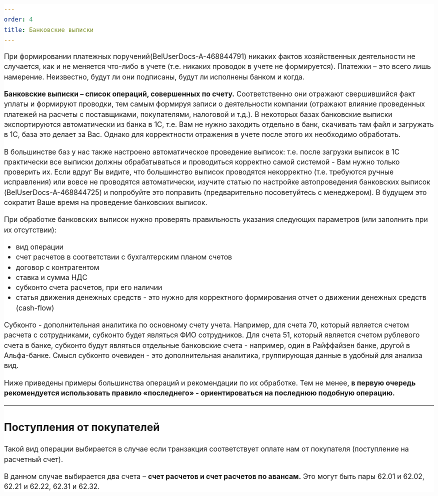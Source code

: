 ```yaml
---
order: 4
title: Банковские выписки
---
```


При формировании  платежных поручений(BelUserDocs-A-468844791) никаких фактов хозяйственных деятельности не случается, как и не меняется что-либо в учете (т.е. никаких проводок в учете не формируется). Платежки – это всего лишь намерение. Неизвестно, будут ли они подписаны, будут ли исполнены банком и когда.

**Банковские выписки – список операций, совершенных по счету.** Соответственно они отражают свершившийся факт уплаты и формируют проводки, тем самым формируя записи о деятельности компании (отражают влияние проведенных платежей на расчеты с поставщиками, покупателями, налоговой и т.д.).
В некоторых базах банковские выписки экспортируются автоматически из банка в 1С, т.е. Вам не нужно заходить отдельно в банк, скачивать там файл и загружать в 1С, база это делает за Вас. Однако для корректности отражения в учете после этого их необходимо обработать.

В большинстве баз у нас также настроено автоматическое проведение выписок: т.е. после загрузки выписок в 1С практически все выписки должны обрабатываться и проводиться корректно самой системой - Вам нужно только проверить их. Если вдруг Вы видите, что большинство выписок проводятся некорректно (т.е. требуются ручные исправления) или вовсе не проводятся автоматически, изучите статью по  настройке автопроведения банковских выписок (BelUserDocs-A-468844725) и попробуйте это поправить (предварительно посоветуйтесь с менеджером). В будущем это сократит Ваше время на проведение банковских выписок.

При обработке банковских выписок нужно проверять правильность указания следующих параметров (или заполнить при их отсутствии):

* вид операции
* счет расчетов в соответствии с бухгалтерским планом счетов
* договор с контрагентом
* ставка и сумма НДС
* субконто счета расчетов, при его наличии
* статья движения денежных средств - это нужно для корректного формирования отчет о движении денежных средств (cash-flow)

Субконто - дополнительная аналитика по основному счету учета. Например, для счета 70, который является счетом расчета с сотрудниками, субконто будет являться ФИО сотрудников. Для счета 51, который является счетом рублевого счета в банке, субконто будут являться отдельные банковские счета - например, один в Райффайзен банке, другой в Альфа-банке. Смысл субконто очевиден - это дополнительная аналитика, группирующая данные в удобный для анализа вид.

Ниже приведены примеры большинства операций и рекомендации по их обработке. Тем не менее, **в первую очередь рекомендуется использовать правило «последнего» - ориентироваться на последнюю подобную операцию.**

---

## Поступления от покупателей

Такой вид операции выбирается в случае если транзакция соответствует оплате нам от покупателя (поступление на расчетный счет).

В данном случае выбирается два счета – **счет расчетов и счет расчетов по авансам.** Это могут быть пары 62.01 и 62.02, 62.21 и 62.22, 62.31 и 62.32.
